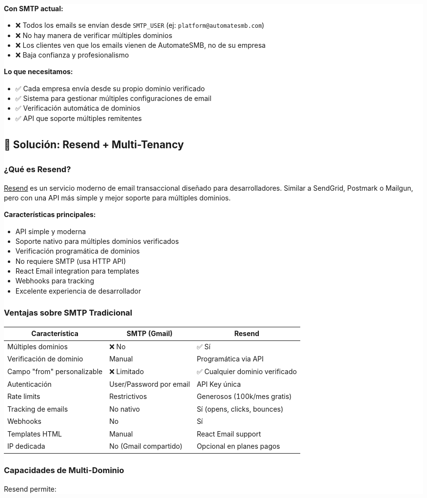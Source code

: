 **Con SMTP actual:**
- ❌ Todos los emails se envían desde `SMTP_USER` (ej: `platform@automatesmb.com`)
- ❌ No hay manera de verificar múltiples dominios
- ❌ Los clientes ven que los emails vienen de AutomateSMB, no de su empresa
- ❌ Baja confianza y profesionalismo

**Lo que necesitamos:**
- ✅ Cada empresa envía desde su propio dominio verificado
- ✅ Sistema para gestionar múltiples configuraciones de email
- ✅ Verificación automática de dominios
- ✅ API que soporte múltiples remitentes

## 🎯 Solución: Resend + Multi-Tenancy

### ¿Qué es Resend?

[Resend](https://resend.com) es un servicio moderno de email transaccional diseñado para desarrolladores. Similar a SendGrid, Postmark o Mailgun, pero con una API más simple y mejor soporte para múltiples dominios.

**Características principales:**
- API simple y moderna
- Soporte nativo para múltiples dominios verificados
- Verificación programática de dominios
- No requiere SMTP (usa HTTP API)
- React Email integration para templates
- Webhooks para tracking
- Excelente experiencia de desarrollador

### Ventajas sobre SMTP Tradicional

| Característica | SMTP (Gmail) | Resend |
|----------------|--------------|--------|
| Múltiples dominios | ❌ No | ✅ Sí |
| Verificación de dominio | Manual | Programática via API |
| Campo "from" personalizable | ❌ Limitado | ✅ Cualquier dominio verificado |
| Autenticación | User/Password por email | API Key única |
| Rate limits | Restrictivos | Generosos (100k/mes gratis) |
| Tracking de emails | No nativo | Sí (opens, clicks, bounces) |
| Webhooks | No | Sí |
| Templates HTML | Manual | React Email support |
| IP dedicada | No (Gmail compartido) | Opcional en planes pagos |

### Capacidades de Multi-Dominio

Resend permite:

